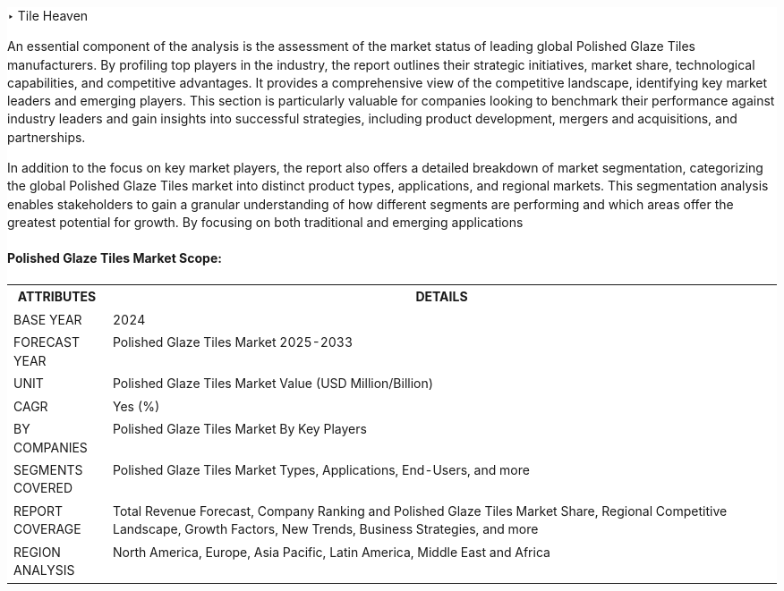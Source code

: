‣ Tile Heaven

An essential component of the analysis is the assessment of the market status of leading global Polished Glaze Tiles manufacturers. By profiling top players in the industry, the report outlines their strategic initiatives, market share, technological capabilities, and competitive advantages. It provides a comprehensive view of the competitive landscape, identifying key market leaders and emerging players. This section is particularly valuable for companies looking to benchmark their performance against industry leaders and gain insights into successful strategies, including product development, mergers and acquisitions, and partnerships.

In addition to the focus on key market players, the report also offers a detailed breakdown of market segmentation, categorizing the global Polished Glaze Tiles market into distinct product types, applications, and regional markets. This segmentation analysis enables stakeholders to gain a granular understanding of how different segments are performing and which areas offer the greatest potential for growth. By focusing on both traditional and emerging applications

<h4>Polished Glaze Tiles Market Scope:</h4>
<table>
<tr>
<th>ATTRIBUTES</th>
<th>DETAILS</th>
</tr>
<tr>
<td>BASE YEAR</td>
<td>2024</td>
</tr>
<tr>
<td>FORECAST YEAR</td>
<td>Polished Glaze Tiles Market 2025-2033</td>
</tr>
<tr>
<td>UNIT</td>
<td>Polished Glaze Tiles Market Value (USD Million/Billion)</td>
<tr>
<td>CAGR</td>
<td>Yes (%)</td>
</tr>
</tr>
<tr>
<td>BY COMPANIES</td>
<td>Polished Glaze Tiles Market By Key Players</td>
</tr>
<tr>
<td>SEGMENTS COVERED</td>
<td>Polished Glaze Tiles Market Types, Applications, End-Users, and more</td>
</tr>
<tr>
<td>REPORT COVERAGE</td>
<td>Total Revenue Forecast, Company Ranking and Polished Glaze Tiles Market Share, Regional Competitive Landscape, Growth Factors, New Trends, Business Strategies, and more</td>
</tr>
<tr>
<td>REGION ANALYSIS</td>
<td>North America, Europe, Asia Pacific, Latin America, Middle East and Africa</td>
</tr>
</table>
